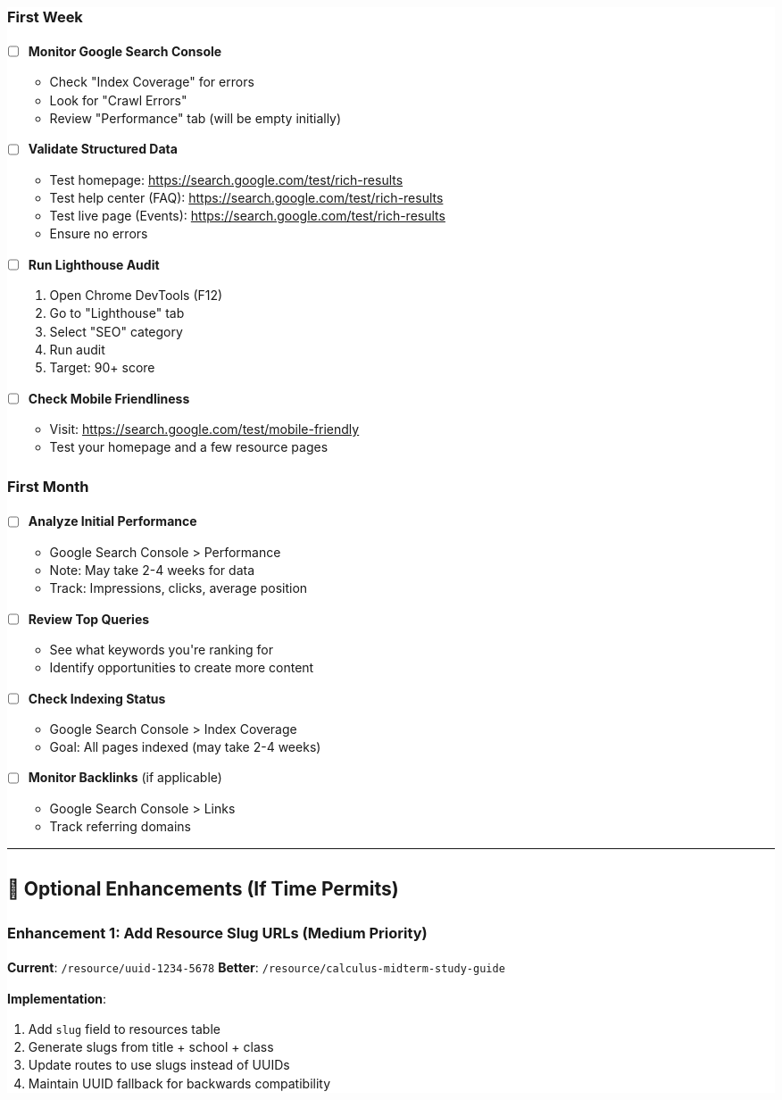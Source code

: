 ### First Week

- [ ] **Monitor Google Search Console**
  - Check "Index Coverage" for errors
  - Look for "Crawl Errors"
  - Review "Performance" tab (will be empty initially)

- [ ] **Validate Structured Data**
  - Test homepage: https://search.google.com/test/rich-results
  - Test help center (FAQ): https://search.google.com/test/rich-results
  - Test live page (Events): https://search.google.com/test/rich-results
  - Ensure no errors

- [ ] **Run Lighthouse Audit**
  1. Open Chrome DevTools (F12)
  2. Go to "Lighthouse" tab
  3. Select "SEO" category
  4. Run audit
  5. Target: 90+ score

- [ ] **Check Mobile Friendliness**
  - Visit: https://search.google.com/test/mobile-friendly
  - Test your homepage and a few resource pages

### First Month

- [ ] **Analyze Initial Performance**
  - Google Search Console > Performance
  - Note: May take 2-4 weeks for data
  - Track: Impressions, clicks, average position

- [ ] **Review Top Queries**
  - See what keywords you're ranking for
  - Identify opportunities to create more content

- [ ] **Check Indexing Status**
  - Google Search Console > Index Coverage
  - Goal: All pages indexed (may take 2-4 weeks)

- [ ] **Monitor Backlinks** (if applicable)
  - Google Search Console > Links
  - Track referring domains

---

## 🎯 Optional Enhancements (If Time Permits)

### **Enhancement 1: Add Resource Slug URLs** (Medium Priority)
**Current**: `/resource/uuid-1234-5678`
**Better**: `/resource/calculus-midterm-study-guide`

**Implementation**:
1. Add `slug` field to resources table
2. Generate slugs from title + school + class
3. Update routes to use slugs instead of UUIDs
4. Maintain UUID fallback for backwards compatibility
